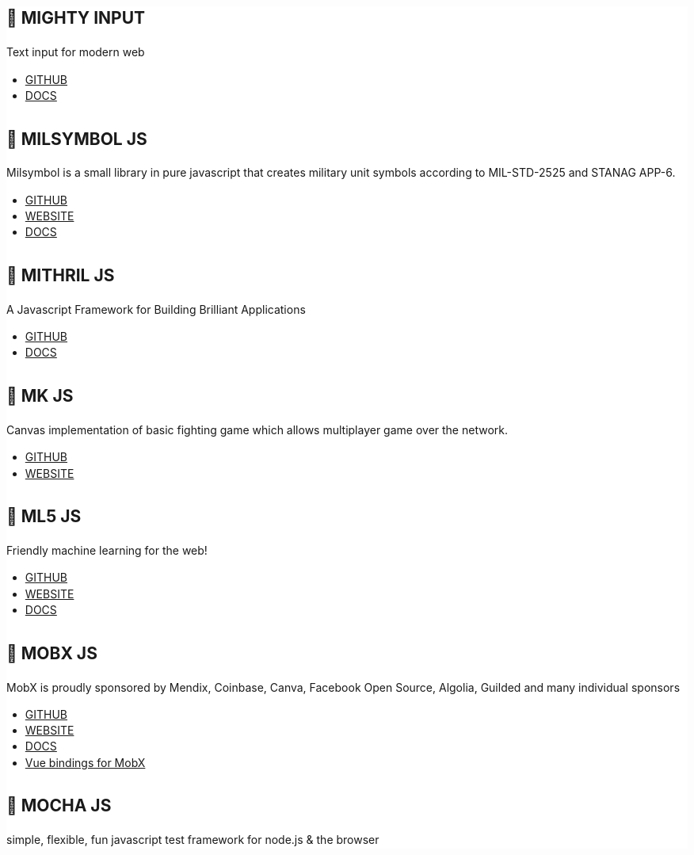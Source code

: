 ## :rocket: MIGHTY INPUT

Text input for modern web

* [GITHUB](https://github.com/rumkin/mighty-input)
* [DOCS](https://mighty-input.now.sh/)

## :rocket: MILSYMBOL JS

Milsymbol is a small library in pure javascript that creates military unit symbols according to MIL-STD-2525 and STANAG APP-6.

* [GITHUB](https://github.com/spatialillusions/milsymbol)
* [WEBSITE](http://www.spatialillusions.com/milsymbol)
* [DOCS](https://www.spatialillusions.com/milsymbol/docs/index.html)

## :rocket: MITHRIL JS

A Javascript Framework for Building Brilliant Applications

* [GITHUB](https://github.com/MithrilJS/mithril.js)
* [DOCS](https://mithril.js.org/)

## :rocket: MK JS

Canvas implementation of basic fighting game which allows multiplayer game over the network.

* [GITHUB](https://github.com/mgechev/mk.js)
* [WEBSITE](https://mk.mgechev.com)

## :rocket: ML5 JS

Friendly machine learning for the web!

* [GITHUB](https://github.com/ml5js/ml5-library)
* [WEBSITE](https://ml5js.org/)
* [DOCS](https://ml5js.org/docs/getting-started)

## :rocket: MOBX JS

MobX is proudly sponsored by Mendix, Coinbase, Canva, Facebook Open Source, Algolia, Guilded and many individual sponsors

* [GITHUB](https://github.com/mobxjs/mobx)
* [WEBSITE](https://mobx.js.org/)
* [DOCS](https://mobx.js.org/refguide/api.html)
* [Vue bindings for MobX](https://github.com/mobxjs/mobx-vue)

## :rocket: MOCHA JS

simple, flexible, fun javascript test framework for node.js & the browser
